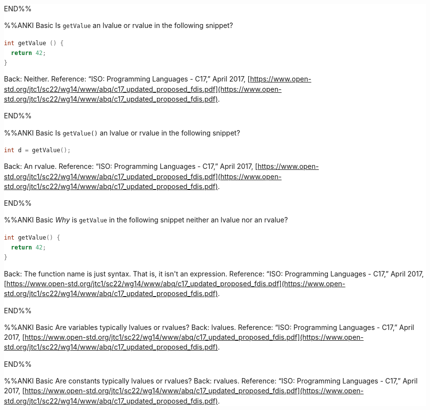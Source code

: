 END%%

%%ANKI
Basic
Is `getValue` an lvalue or rvalue in the following snippet?
```c
int getValue () {
  return 42;
}
```
Back: Neither.
Reference: “ISO: Programming Languages - C17,” April 2017, [https://www.open-std.org/jtc1/sc22/wg14/www/abq/c17_updated_proposed_fdis.pdf](https://www.open-std.org/jtc1/sc22/wg14/www/abq/c17_updated_proposed_fdis.pdf).

END%%

%%ANKI
Basic
Is `getValue()` an lvalue or rvalue in the following snippet?
```c
int d = getValue();
```
Back: An rvalue.
Reference: “ISO: Programming Languages - C17,” April 2017, [https://www.open-std.org/jtc1/sc22/wg14/www/abq/c17_updated_proposed_fdis.pdf](https://www.open-std.org/jtc1/sc22/wg14/www/abq/c17_updated_proposed_fdis.pdf).

END%%

%%ANKI
Basic
*Why* is `getValue` in the following snippet neither an lvalue nor an rvalue?
```c
int getValue() {
  return 42;
}
```
Back: The function name is just syntax. That is, it isn't an expression.
Reference: “ISO: Programming Languages - C17,” April 2017, [https://www.open-std.org/jtc1/sc22/wg14/www/abq/c17_updated_proposed_fdis.pdf](https://www.open-std.org/jtc1/sc22/wg14/www/abq/c17_updated_proposed_fdis.pdf).

END%%

%%ANKI
Basic
Are variables typically lvalues or rvalues?
Back: lvalues.
Reference: “ISO: Programming Languages - C17,” April 2017, [https://www.open-std.org/jtc1/sc22/wg14/www/abq/c17_updated_proposed_fdis.pdf](https://www.open-std.org/jtc1/sc22/wg14/www/abq/c17_updated_proposed_fdis.pdf).

END%%

%%ANKI
Basic
Are constants typically lvalues or rvalues?
Back: rvalues.
Reference: “ISO: Programming Languages - C17,” April 2017, [https://www.open-std.org/jtc1/sc22/wg14/www/abq/c17_updated_proposed_fdis.pdf](https://www.open-std.org/jtc1/sc22/wg14/www/abq/c17_updated_proposed_fdis.pdf).

